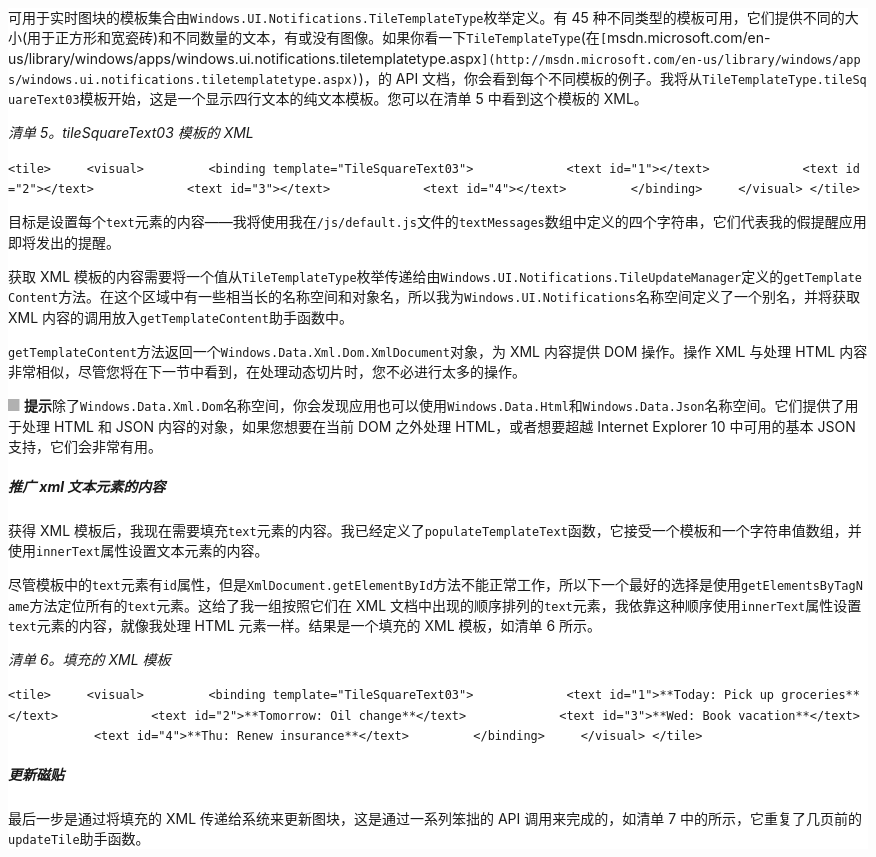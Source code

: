 可用于实时图块的模板集合由`Windows.UI.Notifications.TileTemplateType`枚举定义。有 45 种不同类型的模板可用，它们提供不同的大小(用于正方形和宽瓷砖)和不同数量的文本，有或没有图像。如果你看一下`TileTemplateType`(在`[`msdn.microsoft.com/en-us/library/windows/apps/windows.ui.notifications.tiletemplatetype.aspx`](http://msdn.microsoft.com/en-us/library/windows/apps/windows.ui.notifications.tiletemplatetype.aspx)`)，的 API 文档，你会看到每个不同模板的例子。我将从`TileTemplateType.tileSquareText03`模板开始，这是一个显示四行文本的纯文本模板。您可以在清单 5 中看到这个模板的 XML。

*清单 5。tileSquareText03 模板的 XML*

`<tile>
    <visual>
        <binding template="TileSquareText03">
            <text id="1"></text>
            <text id="2"></text>
            <text id="3"></text>
            <text id="4"></text>
        </binding>
    </visual>
</tile>`

目标是设置每个`text`元素的内容——我将使用我在`/js/default.js`文件的`textMessages`数组中定义的四个字符串，它们代表我的假提醒应用即将发出的提醒。

获取 XML 模板的内容需要将一个值从`TileTemplateType`枚举传递给由`Windows.UI.Notifications.TileUpdateManager`定义的`getTemplateContent`方法。在这个区域中有一些相当长的名称空间和对象名，所以我为`Windows.UI.Notifications`名称空间定义了一个别名，并将获取 XML 内容的调用放入`getTemplateContent`助手函数中。

`getTemplateContent`方法返回一个`Windows.Data.Xml.Dom.XmlDocument`对象，为 XML 内容提供 DOM 操作。操作 XML 与处理 HTML 内容非常相似，尽管您将在下一节中看到，在处理动态切片时，您不必进行太多的操作。

![images](img/square.jpg) **提示**除了`Windows.Data.Xml.Dom`名称空间，你会发现应用也可以使用`Windows.Data.Html`和`Windows.Data.Json`名称空间。它们提供了用于处理 HTML 和 JSON 内容的对象，如果您想要在当前 DOM 之外处理 HTML，或者想要超越 Internet Explorer 10 中可用的基本 JSON 支持，它们会非常有用。

##### 推广 xml 文本元素的内容

获得 XML 模板后，我现在需要填充`text`元素的内容。我已经定义了`populateTemplateText`函数，它接受一个模板和一个字符串值数组，并使用`innerText`属性设置文本元素的内容。

尽管模板中的`text`元素有`id`属性，但是`XmlDocument.getElementById`方法不能正常工作，所以下一个最好的选择是使用`getElementsByTagName`方法定位所有的`text`元素。这给了我一组按照它们在 XML 文档中出现的顺序排列的`text`元素，我依靠这种顺序使用`innerText`属性设置`text`元素的内容，就像我处理 HTML 元素一样。结果是一个填充的 XML 模板，如清单 6 所示。

*清单 6。填充的 XML 模板*

`<tile>
    <visual>
        <binding template="TileSquareText03">
            <text id="1">**Today: Pick up groceries**</text>
            <text id="2">**Tomorrow: Oil change**</text>
            <text id="3">**Wed: Book vacation**</text>
            <text id="4">**Thu: Renew insurance**</text>
        </binding>
    </visual>
</tile>`

##### 更新磁贴

最后一步是通过将填充的 XML 传递给系统来更新图块，这是通过一系列笨拙的 API 调用来完成的，如清单 7 中的所示，它重复了几页前的`updateTile`助手函数。
